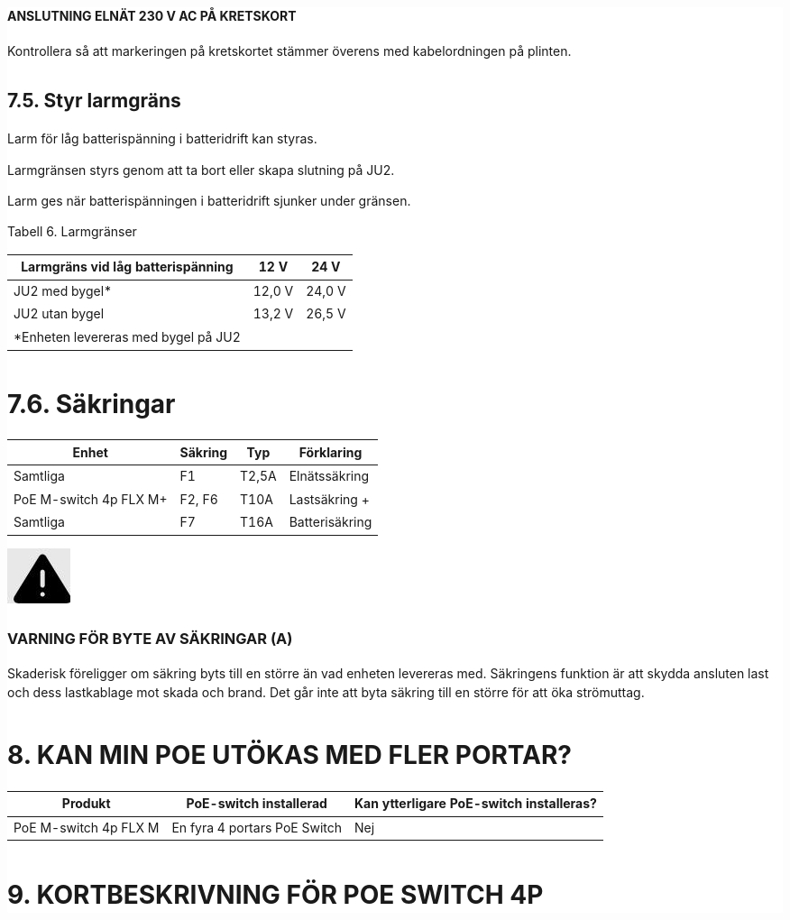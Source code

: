 #### **ANSLUTNING ELNÄT 230 V AC PÅ KRETSKORT**

Kontrollera så att markeringen på kretskortet stämmer överens med kabelordningen på plinten.

## 7.5. Styr larmgräns

Larm för låg batterispänning i batteridrift kan styras.

Larmgränsen styrs genom att ta bort eller skapa slutning på JU2.

Larm ges när batterispänningen i batteridrift sjunker under gränsen.

Tabell 6. Larmgränser

| Larmgräns vid låg batterispänning   | 12 V   | 24 V   |
|-------------------------------------|--------|--------|
| JU2 med bygel*                      | 12,0 V | 24,0 V |
| JU2 utan bygel                      | 13,2 V | 26,5 V |
| *Enheten levereras med bygel på JU2 |        |        |

# 7.6. Säkringar

| Enhet                  | Säkring | Typ   | Förklaring     |
|------------------------|---------|-------|----------------|
| Samtliga               | F1      | T2,5A | Elnätssäkring  |
| PoE M-switch 4p FLX M+ | F2, F6  | T10A  | Lastsäkring +  |
| Samtliga               | F7      | T16A  | Batterisäkring |

<span id="page-11-0"></span>![](images/_page_11_Picture_0.jpeg)

### **VARNING FÖR BYTE AV SÄKRINGAR (A)**

Skaderisk föreligger om säkring byts till en större än vad enheten levereras med. Säkringens funktion är att skydda ansluten last och dess lastkablage mot skada och brand. Det går inte att byta säkring till en större för att öka strömuttag.

# 8. KAN MIN POE UTÖKAS MED FLER PORTAR?

| Produkt               | PoE-switch installerad       | Kan ytterligare PoE-switch installeras? |
|-----------------------|------------------------------|-----------------------------------------|
| PoE M-switch 4p FLX M | En fyra 4 portars PoE Switch | Nej                                     |

# 9. KORTBESKRIVNING FÖR POE SWITCH 4P
